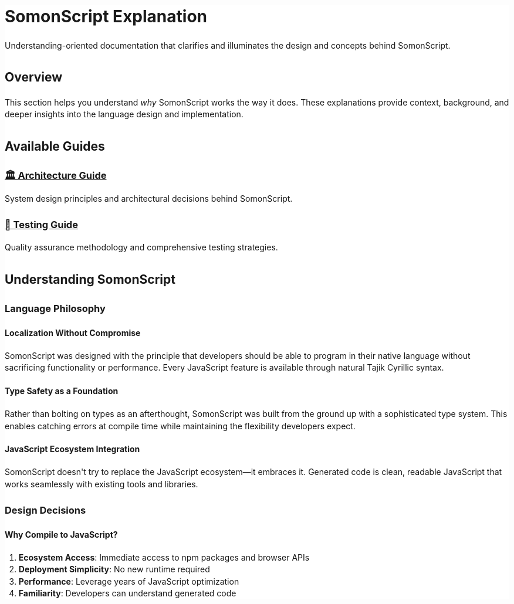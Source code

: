 # SomonScript Explanation

Understanding-oriented documentation that clarifies and illuminates the design
and concepts behind SomonScript.

## Overview

This section helps you understand _why_ SomonScript works the way it does. These
explanations provide context, background, and deeper insights into the language
design and implementation.

## Available Guides

### **[🏛️ Architecture Guide](architecture.md)**

System design principles and architectural decisions behind SomonScript.

### **[🧪 Testing Guide](testing.md)**

Quality assurance methodology and comprehensive testing strategies.

## Understanding SomonScript

### Language Philosophy

#### Localization Without Compromise

SomonScript was designed with the principle that developers should be able to
program in their native language without sacrificing functionality or
performance. Every JavaScript feature is available through natural Tajik
Cyrillic syntax.

#### Type Safety as a Foundation

Rather than bolting on types as an afterthought, SomonScript was built from the
ground up with a sophisticated type system. This enables catching errors at
compile time while maintaining the flexibility developers expect.

#### JavaScript Ecosystem Integration

SomonScript doesn't try to replace the JavaScript ecosystem—it embraces it.
Generated code is clean, readable JavaScript that works seamlessly with existing
tools and libraries.

### Design Decisions

#### Why Compile to JavaScript?

1. **Ecosystem Access**: Immediate access to npm packages and browser APIs
2. **Deployment Simplicity**: No new runtime required
3. **Performance**: Leverage years of JavaScript optimization
4. **Familiarity**: Developers can understand generated code
